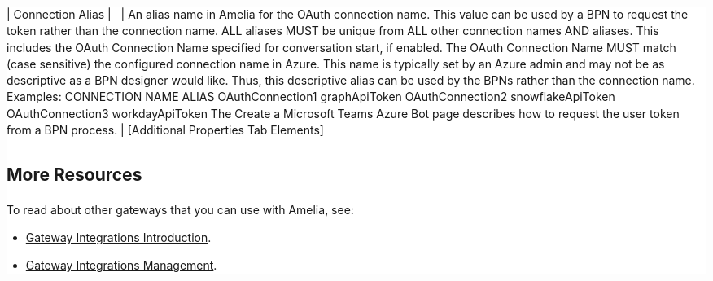 | Connection Alias                                                          |                                                 | An alias name in Amelia for the OAuth connection name. This value can be used by a BPN to request the token rather than the connection name. ALL aliases MUST be unique from ALL other connection names AND aliases. This includes the OAuth Connection Name specified for conversation start, if enabled. The OAuth Connection Name MUST match (case sensitive) the configured connection name in Azure. This name is typically set by an Azure admin and may not be as descriptive as a BPN designer would like. Thus, this descriptive alias can be used by the BPNs rather than the connection name. Examples: CONNECTION NAME ALIAS OAuthConnection1 graphApiToken OAuthConnection2 snowflakeApiToken OAuthConnection3 workdayApiToken The Create a Microsoft Teams Azure Bot page describes how to request the user token from a BPN process.                                                                                                                                                                                                                                                                                                                                                                                                                                                                                                                                                                                                                                                                                                                                           |
[Additional Properties Tab Elements]

</chapter>

## More Resources

To read about other gateways that you can use with Amelia, see:

* [Gateway Integrations Introduction](B03-06_0101-Gateway-Integrations-Intro.md).

* [Gateway Integrations Management](B03-06_0105-Gateway-Integrations-Management.md).


